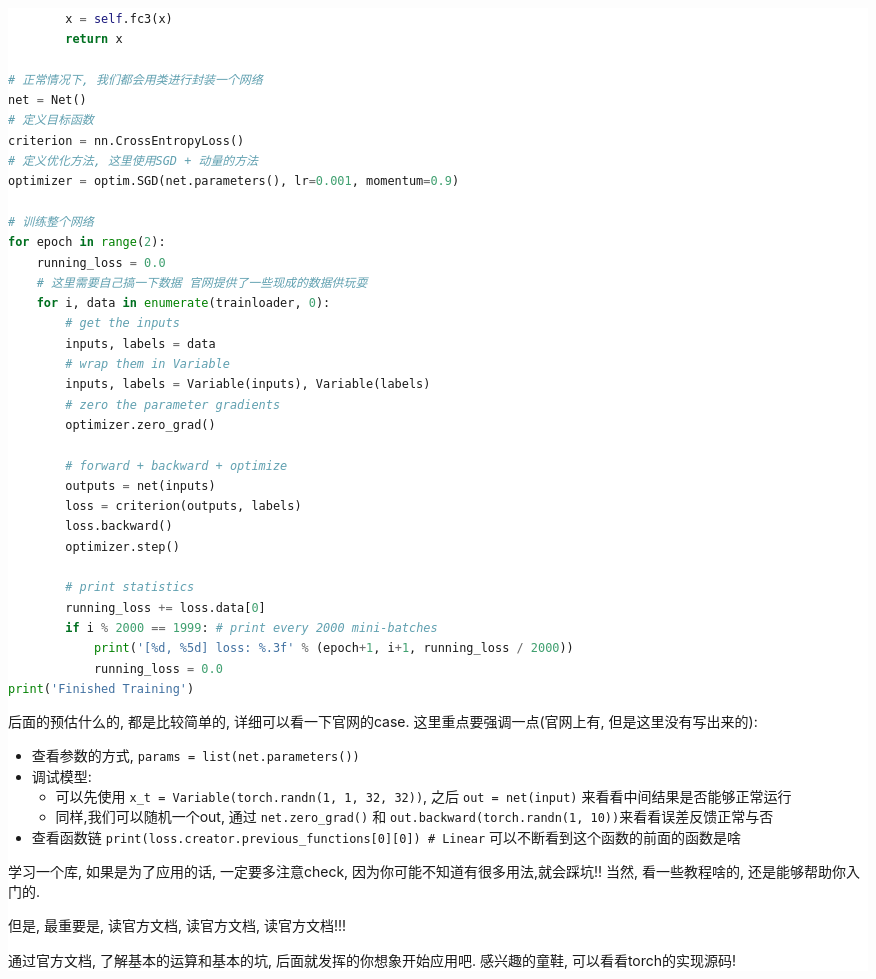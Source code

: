 ``` python
        x = self.fc3(x)
        return x

# 正常情况下, 我们都会用类进行封装一个网络
net = Net()
# 定义目标函数
criterion = nn.CrossEntropyLoss()
# 定义优化方法, 这里使用SGD + 动量的方法
optimizer = optim.SGD(net.parameters(), lr=0.001, momentum=0.9)

# 训练整个网络
for epoch in range(2):
    running_loss = 0.0
    # 这里需要自己搞一下数据 官网提供了一些现成的数据供玩耍
    for i, data in enumerate(trainloader, 0):
        # get the inputs
        inputs, labels = data
        # wrap them in Variable
        inputs, labels = Variable(inputs), Variable(labels)
        # zero the parameter gradients
        optimizer.zero_grad()

        # forward + backward + optimize
        outputs = net(inputs)
        loss = criterion(outputs, labels)
        loss.backward()
        optimizer.step()

        # print statistics
        running_loss += loss.data[0]
        if i % 2000 == 1999: # print every 2000 mini-batches
            print('[%d, %5d] loss: %.3f' % (epoch+1, i+1, running_loss / 2000))
            running_loss = 0.0
print('Finished Training')

```

后面的预估什么的, 都是比较简单的, 详细可以看一下官网的case. 这里重点要强调一点(官网上有, 但是这里没有写出来的):

- 查看参数的方式, `params = list(net.parameters())`
- 调试模型:
    - 可以先使用 `x_t = Variable(torch.randn(1, 1, 32, 32))`, 之后 `out = net(input)` 来看看中间结果是否能够正常运行
    - 同样,我们可以随机一个out, 通过 `net.zero_grad()` 和 `out.backward(torch.randn(1, 10))`来看看误差反馈正常与否
- 查看函数链 `print(loss.creator.previous_functions[0][0]) # Linear` 可以不断看到这个函数的前面的函数是啥

学习一个库, 如果是为了应用的话, 一定要多注意check, 因为你可能不知道有很多用法,就会踩坑!! 当然, 看一些教程啥的, 还是能够帮助你入门的.

但是, 最重要是, 读官方文档, 读官方文档, 读官方文档!!!

通过官方文档, 了解基本的运算和基本的坑, 后面就发挥的你想象开始应用吧. 感兴趣的童鞋, 可以看看torch的实现源码!
